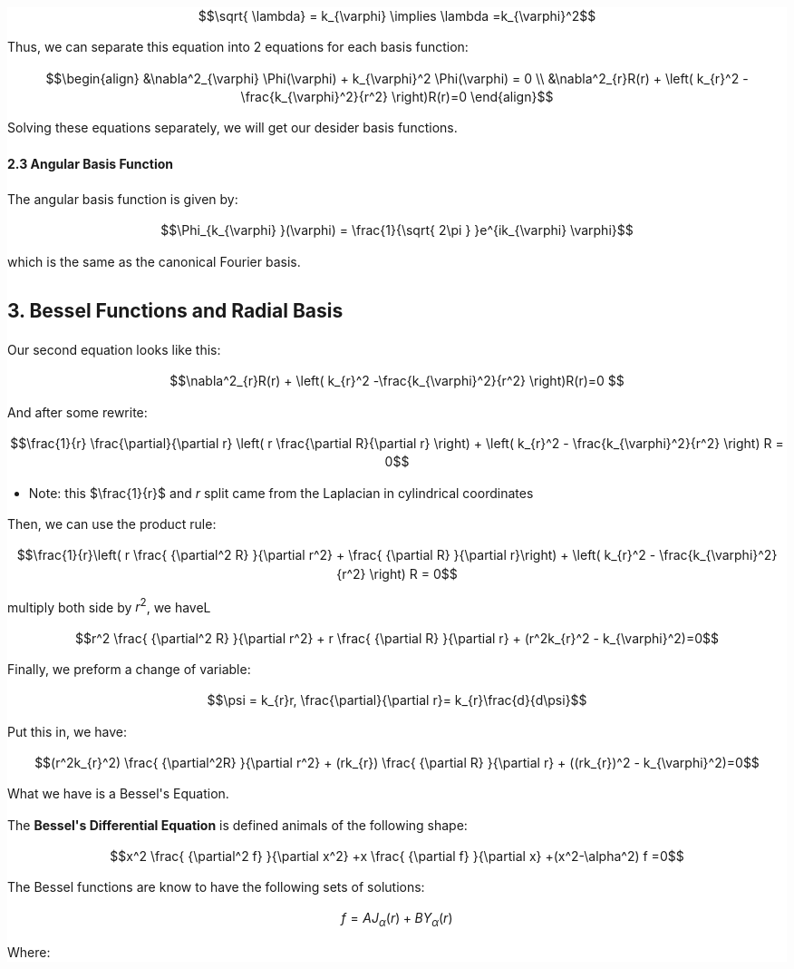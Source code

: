 $$\sqrt{ \lambda} = k_{\varphi} \implies \lambda =k_{\varphi}^2$$

Thus, we can separate this equation into 2 equations for each basis function:

$$\begin{align}
&\nabla^2_{\varphi} \Phi(\varphi) + k_{\varphi}^2 \Phi(\varphi) = 0 \\
&\nabla^2_{r}R(r) + \left( k_{r}^2 -\frac{k_{\varphi}^2}{r^2} \right)R(r)=0
\end{align}$$

Solving these equations separately, we will get our desider basis functions.
#### 2.3 Angular Basis Function

The angular basis function is given by:

$$\Phi_{k_{\varphi} }(\varphi) = \frac{1}{\sqrt{ 2\pi } }e^{ik_{\varphi} \varphi}$$

which is the same as the canonical Fourier basis.
## 3. Bessel Functions and Radial Basis

Our second equation looks like this:

$$\nabla^2_{r}R(r) + \left( k_{r}^2 -\frac{k_{\varphi}^2}{r^2} \right)R(r)=0 $$

And after some rewrite:

$$\frac{1}{r} \frac{\partial}{\partial r} \left( r \frac{\partial R}{\partial r} \right)  + \left( k_{r}^2 - \frac{k_{\varphi}^2}{r^2} \right) R = 0$$
- Note: this $\frac{1}{r}$ and $r$ split came from the Laplacian in cylindrical coordinates

Then, we can use the product rule:

$$\frac{1}{r}\left( r \frac{ {\partial^2 R} }{\partial r^2}  + \frac{ {\partial R} }{\partial r}\right)  + \left( k_{r}^2 - \frac{k_{\varphi}^2}{r^2} \right) R = 0$$

multiply both side by $r^2$, we haveL

$$r^2 \frac{ {\partial^2 R} }{\partial r^2} + r \frac{ {\partial R} }{\partial r} + (r^2k_{r}^2 - k_{\varphi}^2)=0$$

Finally, we preform a change of variable:

$$\psi = k_{r}r, \frac{\partial}{\partial r}= k_{r}\frac{d}{d\psi}$$

Put this in, we have:

$$(r^2k_{r}^2) \frac{ {\partial^2R} }{\partial r^2} + (rk_{r}) \frac{ {\partial R} }{\partial r} + ((rk_{r})^2 - k_{\varphi}^2)=0$$

What we have is a Bessel's Equation.

The **Bessel's Differential Equation** is defined animals of the following shape:

$$x^2 \frac{ {\partial^2 f} }{\partial x^2} +x \frac{ {\partial f} }{\partial x} +(x^2-\alpha^2) f =0$$

The Bessel functions are know to have the following sets of solutions:

$$f= AJ_{\alpha}(r) + BY_{\alpha}(r)$$

Where:
